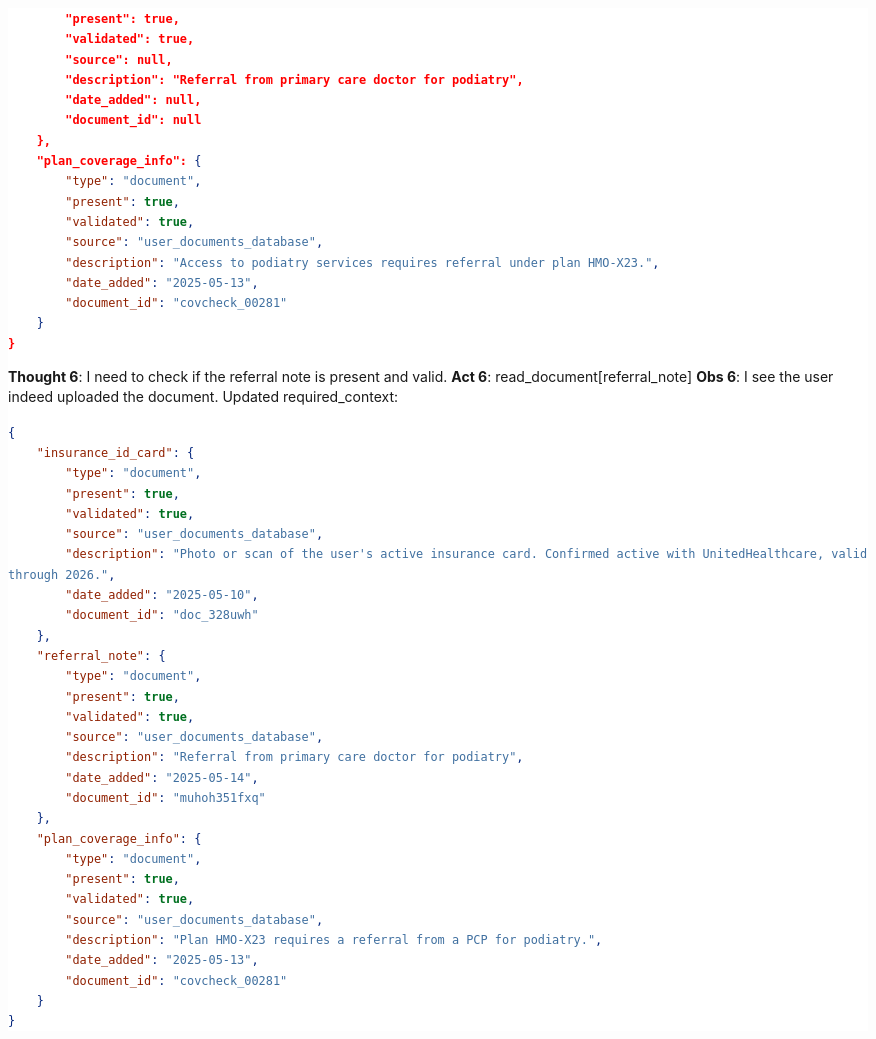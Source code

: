 ```json
        "present": true,
        "validated": true,
        "source": null,
        "description": "Referral from primary care doctor for podiatry",
        "date_added": null,
        "document_id": null
    },
    "plan_coverage_info": {
        "type": "document",
        "present": true,
        "validated": true,
        "source": "user_documents_database",
        "description": "Access to podiatry services requires referral under plan HMO-X23.",
        "date_added": "2025-05-13",
        "document_id": "covcheck_00281"
    }
}
```

**Thought 6**: I need to check if the referral note is present and valid.
**Act 6**: read_document[referral_note]
**Obs 6**: I see the user indeed uploaded the document. Updated required_context:
```json
{
    "insurance_id_card": {
        "type": "document",
        "present": true,
        "validated": true,
        "source": "user_documents_database",
        "description": "Photo or scan of the user's active insurance card. Confirmed active with UnitedHealthcare, valid through 2026.",
        "date_added": "2025-05-10",
        "document_id": "doc_328uwh"
    },
    "referral_note": {
        "type": "document",
        "present": true,
        "validated": true,
        "source": "user_documents_database",
        "description": "Referral from primary care doctor for podiatry",
        "date_added": "2025-05-14",
        "document_id": "muhoh351fxq"
    },
    "plan_coverage_info": {
        "type": "document",
        "present": true,
        "validated": true,
        "source": "user_documents_database",
        "description": "Plan HMO-X23 requires a referral from a PCP for podiatry.",
        "date_added": "2025-05-13",
        "document_id": "covcheck_00281"
    }
}
```
